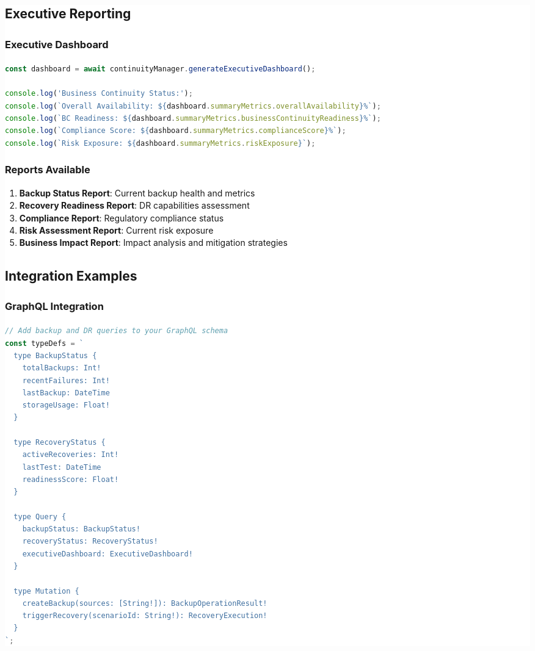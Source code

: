 ## Executive Reporting

### Executive Dashboard

```typescript
const dashboard = await continuityManager.generateExecutiveDashboard();

console.log('Business Continuity Status:');
console.log(`Overall Availability: ${dashboard.summaryMetrics.overallAvailability}%`);
console.log(`BC Readiness: ${dashboard.summaryMetrics.businessContinuityReadiness}%`);
console.log(`Compliance Score: ${dashboard.summaryMetrics.complianceScore}%`);
console.log(`Risk Exposure: ${dashboard.summaryMetrics.riskExposure}`);
```

### Reports Available

1. **Backup Status Report**: Current backup health and metrics
2. **Recovery Readiness Report**: DR capabilities assessment
3. **Compliance Report**: Regulatory compliance status
4. **Risk Assessment Report**: Current risk exposure
5. **Business Impact Report**: Impact analysis and mitigation strategies

## Integration Examples

### GraphQL Integration

```typescript
// Add backup and DR queries to your GraphQL schema
const typeDefs = `
  type BackupStatus {
    totalBackups: Int!
    recentFailures: Int!
    lastBackup: DateTime
    storageUsage: Float!
  }
  
  type RecoveryStatus {
    activeRecoveries: Int!
    lastTest: DateTime
    readinessScore: Float!
  }
  
  type Query {
    backupStatus: BackupStatus!
    recoveryStatus: RecoveryStatus!
    executiveDashboard: ExecutiveDashboard!
  }
  
  type Mutation {
    createBackup(sources: [String!]): BackupOperationResult!
    triggerRecovery(scenarioId: String!): RecoveryExecution!
  }
`;
```
